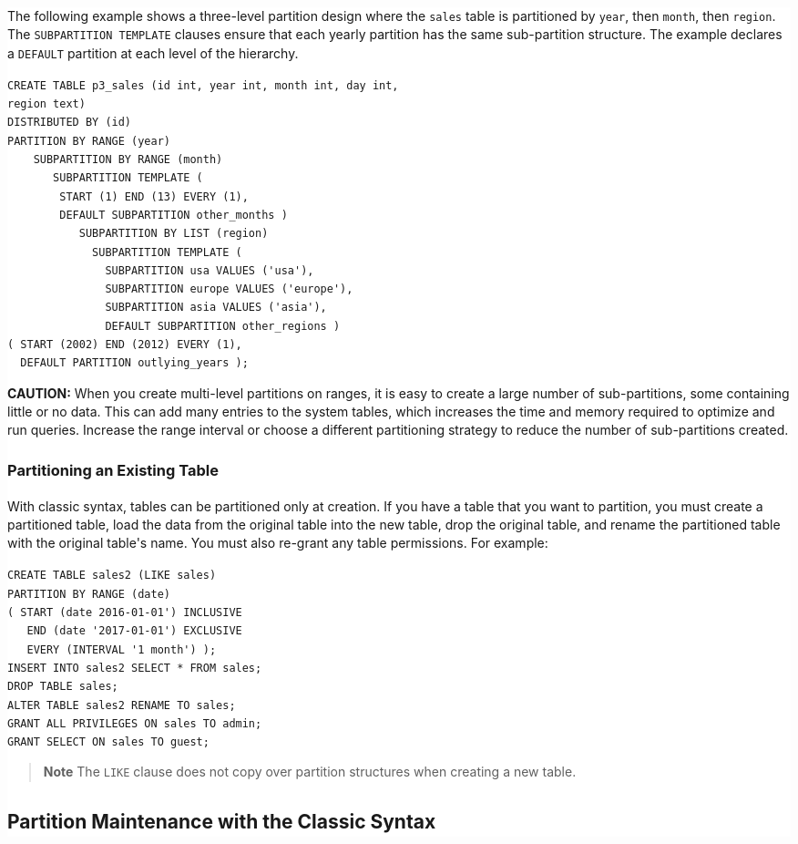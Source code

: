 The following example shows a three-level partition design where the `sales` table is partitioned by `year`, then `month`, then `region`. The `SUBPARTITION TEMPLATE` clauses ensure that each yearly partition has the same sub-partition structure. The example declares a `DEFAULT` partition at each level of the hierarchy.

```
CREATE TABLE p3_sales (id int, year int, month int, day int, 
region text)
DISTRIBUTED BY (id)
PARTITION BY RANGE (year)
    SUBPARTITION BY RANGE (month)
       SUBPARTITION TEMPLATE (
        START (1) END (13) EVERY (1), 
        DEFAULT SUBPARTITION other_months )
           SUBPARTITION BY LIST (region)
             SUBPARTITION TEMPLATE (
               SUBPARTITION usa VALUES ('usa'),
               SUBPARTITION europe VALUES ('europe'),
               SUBPARTITION asia VALUES ('asia'),
               DEFAULT SUBPARTITION other_regions )
( START (2002) END (2012) EVERY (1), 
  DEFAULT PARTITION outlying_years );
```

**CAUTION:** When you create multi-level partitions on ranges, it is easy to create a large number of sub-partitions, some containing little or no data. This can add many entries to the system tables, which increases the time and memory required to optimize and run queries. Increase the range interval or choose a different partitioning strategy to reduce the number of sub-partitions created.

### <a id="topic71c"></a>Partitioning an Existing Table 

With classic syntax, tables can be partitioned only at creation. If you have a table that you want to partition, you must create a partitioned table, load the data from the original table into the new table, drop the original table, and rename the partitioned table with the original table's name. You must also re-grant any table permissions. For example:

```
CREATE TABLE sales2 (LIKE sales) 
PARTITION BY RANGE (date)
( START (date 2016-01-01') INCLUSIVE
   END (date '2017-01-01') EXCLUSIVE
   EVERY (INTERVAL '1 month') );
INSERT INTO sales2 SELECT * FROM sales;
DROP TABLE sales;
ALTER TABLE sales2 RENAME TO sales;
GRANT ALL PRIVILEGES ON sales TO admin;
GRANT SELECT ON sales TO guest;
```

> **Note** The `LIKE` clause does not copy over partition structures when creating a new table.
## <a id="topic77c"></a>Partition Maintenance with the Classic Syntax
